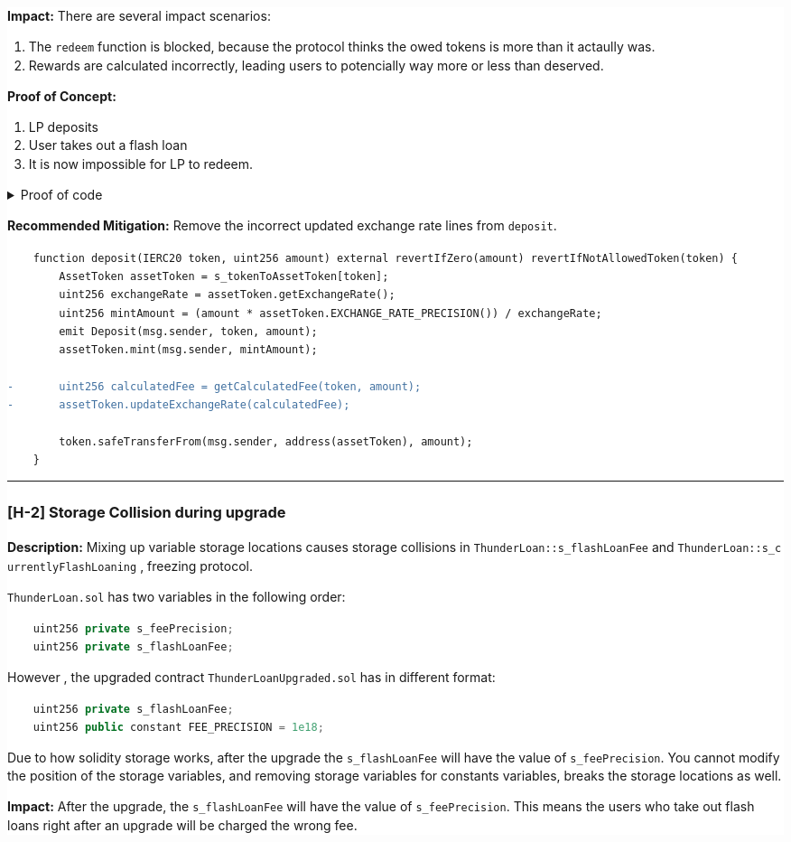 **Impact:** There are several impact scenarios:
1. The `redeem` function is blocked, because the protocol thinks the owed tokens is more than it actaully was.
2. Rewards are calculated incorrectly, leading users to potencially way more or less than deserved.

**Proof of Concept:** 
1. LP deposits
2. User takes out a flash loan
3. It is now impossible for LP to redeem.

<details><summary>Proof of code</summary></details>

**Recommended Mitigation:** Remove the incorrect updated exchange rate lines from `deposit`.

```diff
    function deposit(IERC20 token, uint256 amount) external revertIfZero(amount) revertIfNotAllowedToken(token) {
        AssetToken assetToken = s_tokenToAssetToken[token];
        uint256 exchangeRate = assetToken.getExchangeRate();
        uint256 mintAmount = (amount * assetToken.EXCHANGE_RATE_PRECISION()) / exchangeRate;
        emit Deposit(msg.sender, token, amount);
        assetToken.mint(msg.sender, mintAmount); 

-       uint256 calculatedFee = getCalculatedFee(token, amount);
-       assetToken.updateExchangeRate(calculatedFee);

        token.safeTransferFrom(msg.sender, address(assetToken), amount);
    }

```

---

### [H-2] Storage Collision during upgrade 

**Description:** Mixing up variable storage locations causes storage collisions in `ThunderLoan::s_flashLoanFee` and `ThunderLoan::s_currentlyFlashLoaning` , freezing protocol.

`ThunderLoan.sol` has two variables in the following order:

```javascript
    uint256 private s_feePrecision;
    uint256 private s_flashLoanFee;
```

However , the upgraded contract `ThunderLoanUpgraded.sol` has in different format:

```javascript
    uint256 private s_flashLoanFee; 
    uint256 public constant FEE_PRECISION = 1e18;
```

Due to how solidity storage works, after the upgrade the `s_flashLoanFee` will have the value of `s_feePrecision`. You cannot modify the position of the storage variables, and removing storage variables for constants variables, breaks the storage locations as well.

**Impact:** After the upgrade, the `s_flashLoanFee` will have the value of `s_feePrecision`. This means the users who take out flash loans right after an upgrade will be charged the wrong fee.
